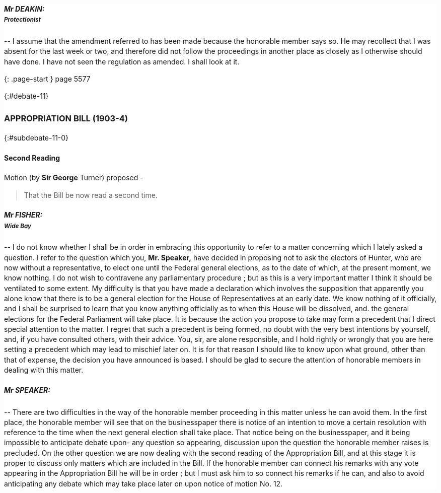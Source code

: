 ##### Mr DEAKIN:<br><small class="text-muted">Protectionist</small>

-- I assume that the amendment referred to has been made because the honorable member says so. He may recollect that I was absent for the last week or two, and therefore did not follow the proceedings in another place as closely as I otherwise should have done. I have not seen the regulation as amended. I shall look at it. 

{: .page-start }
page 5577

{:#debate-11}
### APPROPRIATION BILL (1903-4)

{:#subdebate-11-0}
#### Second Reading

Motion (by  **Sir George**  Turner) proposed - 

  >That the Bill be now read a second time. 

##### Mr FISHER:<br><small class="text-muted">Wide Bay</small>

-- I do not know whether I shall be in order in embracing this opportunity to refer to a matter concerning which I lately asked a question. I refer to the question which you,  **Mr. Speaker,**  have decided in proposing not to ask the electors of Hunter, who are now without a representative, to elect one until the Federal general elections, as to the date of which, at the present moment, we know nothing. I do not wish to contravene any parliamentary procedure ; but as this is a very important matter I think it should be ventilated to some extent. My difficulty is that you have made a declaration which involves the supposition that apparently you alone know that there is to be a general election for the House of Representatives at an early date. We know nothing of it officially, and I shall be surprised to learn that you know anything officially as to when this House will be dissolved, and. the general elections for the Federal Parliament will take place. It is because the action you propose to take may form a precedent that I direct special attention to the matter. I regret that such a precedent is being formed, no doubt with the very best intentions by yourself, and, if you have consulted others, with their advice. You, sir, are alone responsible, and I hold rightly or wrongly that you are here setting a precedent which may lead to mischief later on. It is for that reason I should like to know upon what ground, other than that of expense, the decision you have announced is based. I should be glad to secure the attention of honorable members in dealing with this matter. 

##### Mr SPEAKER:

-- There are two difficulties in the way of the honorable member proceeding in this matter unless he can avoid them. In the first place, the honorable member will see that on the businesspaper there is notice of an intention to move a certain resolution with reference to the time when the next general election shall take place. That notice being on the businesspaper, and it being impossible to anticipate debate upon- any question so appearing, discussion upon the question the honorable member raises is precluded. On the other question we are now dealing with the second reading of the Appropriation Bill, and at this stage it is proper to discuss only matters which are included in the Bill. If the honorable member can connect his remarks with any vote appearing in the Appropriation Bill he will be in order ; but I must ask him to so connect his remarks if he can, and also to avoid anticipating any debate which may take place later on upon notice of motion No. 12. 
